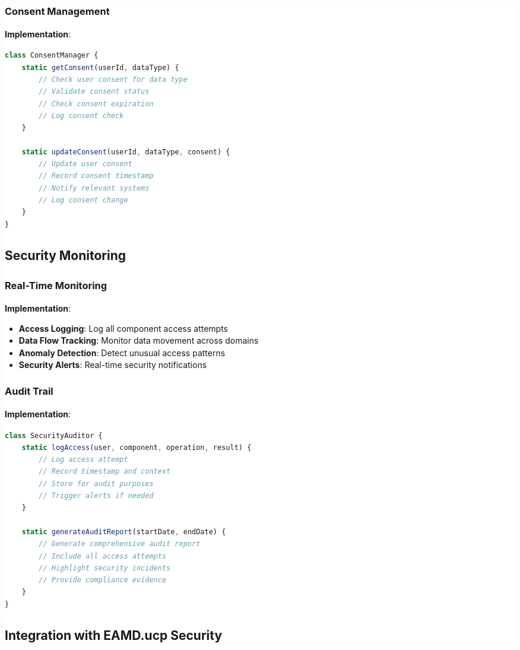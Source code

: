 ### Consent Management
**Implementation**:
```javascript
class ConsentManager {
    static getConsent(userId, dataType) {
        // Check user consent for data type
        // Validate consent status
        // Check consent expiration
        // Log consent check
    }
    
    static updateConsent(userId, dataType, consent) {
        // Update user consent
        // Record consent timestamp
        // Notify relevant systems
        // Log consent change
    }
}
```

## Security Monitoring

### Real-Time Monitoring
**Implementation**:
- **Access Logging**: Log all component access attempts
- **Data Flow Tracking**: Monitor data movement across domains
- **Anomaly Detection**: Detect unusual access patterns
- **Security Alerts**: Real-time security notifications

### Audit Trail
**Implementation**:
```javascript
class SecurityAuditor {
    static logAccess(user, component, operation, result) {
        // Log access attempt
        // Record timestamp and context
        // Store for audit purposes
        // Trigger alerts if needed
    }
    
    static generateAuditReport(startDate, endDate) {
        // Generate comprehensive audit report
        // Include all access attempts
        // Highlight security incidents
        // Provide compliance evidence
    }
}
```

## Integration with EAMD.ucp Security
